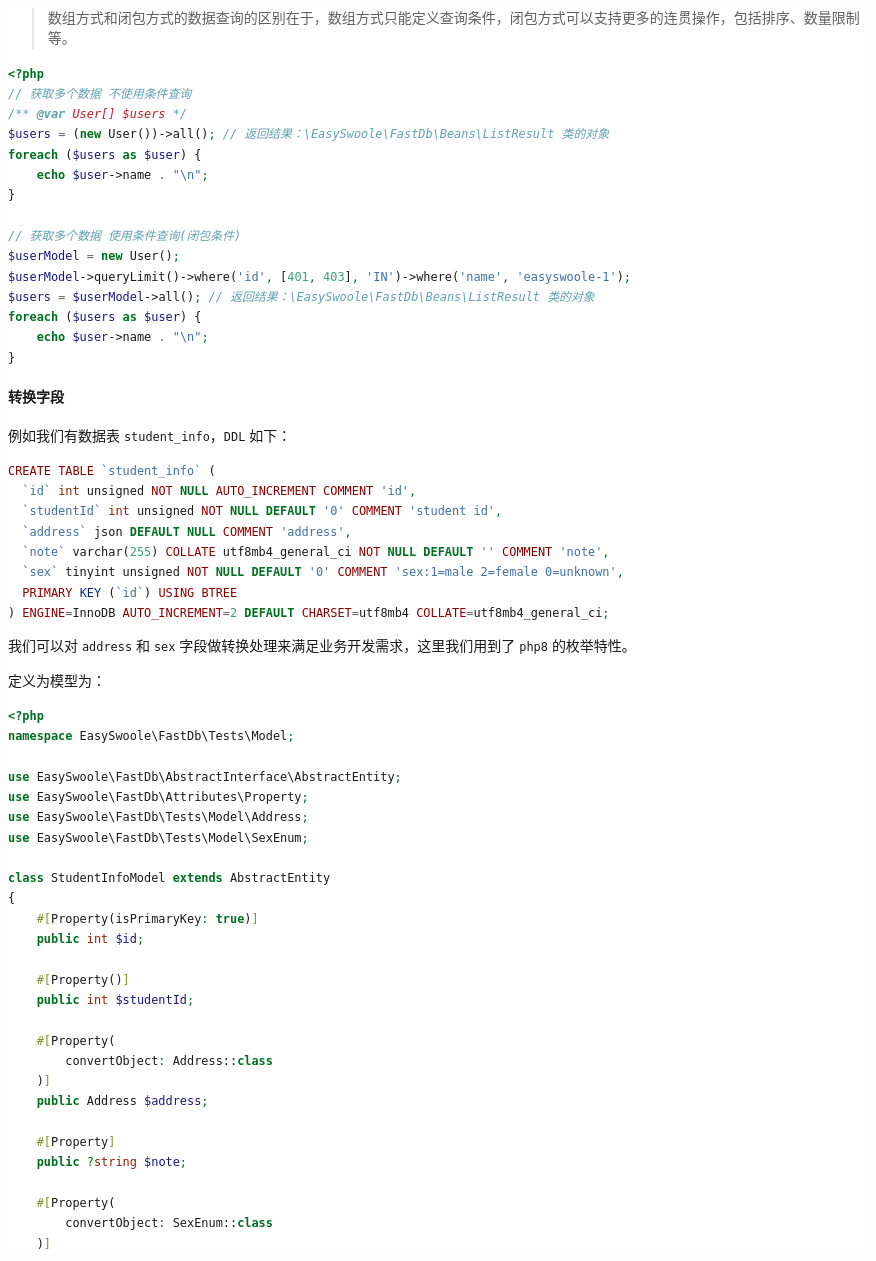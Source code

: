 > 数组方式和闭包方式的数据查询的区别在于，数组方式只能定义查询条件，闭包方式可以支持更多的连贯操作，包括排序、数量限制等。

```php
<?php
// 获取多个数据 不使用条件查询
/** @var User[] $users */
$users = (new User())->all(); // 返回结果：\EasySwoole\FastDb\Beans\ListResult 类的对象
foreach ($users as $user) {
    echo $user->name . "\n";
}

// 获取多个数据 使用条件查询(闭包条件)
$userModel = new User();
$userModel->queryLimit()->where('id', [401, 403], 'IN')->where('name', 'easyswoole-1');
$users = $userModel->all(); // 返回结果：\EasySwoole\FastDb\Beans\ListResult 类的对象
foreach ($users as $user) {
    echo $user->name . "\n";
}
```

#### 转换字段

例如我们有数据表 `student_info`，`DDL` 如下：

```php
CREATE TABLE `student_info` (
  `id` int unsigned NOT NULL AUTO_INCREMENT COMMENT 'id',
  `studentId` int unsigned NOT NULL DEFAULT '0' COMMENT 'student id',
  `address` json DEFAULT NULL COMMENT 'address',
  `note` varchar(255) COLLATE utf8mb4_general_ci NOT NULL DEFAULT '' COMMENT 'note',
  `sex` tinyint unsigned NOT NULL DEFAULT '0' COMMENT 'sex:1=male 2=female 0=unknown',
  PRIMARY KEY (`id`) USING BTREE
) ENGINE=InnoDB AUTO_INCREMENT=2 DEFAULT CHARSET=utf8mb4 COLLATE=utf8mb4_general_ci;
```

我们可以对 `address` 和 `sex` 字段做转换处理来满足业务开发需求，这里我们用到了 `php8` 的枚举特性。

定义为模型为：

```php
<?php
namespace EasySwoole\FastDb\Tests\Model;

use EasySwoole\FastDb\AbstractInterface\AbstractEntity;
use EasySwoole\FastDb\Attributes\Property;
use EasySwoole\FastDb\Tests\Model\Address;
use EasySwoole\FastDb\Tests\Model\SexEnum;

class StudentInfoModel extends AbstractEntity
{
    #[Property(isPrimaryKey: true)]
    public int $id;

    #[Property()]
    public int $studentId;

    #[Property(
        convertObject: Address::class
    )]
    public Address $address;

    #[Property]
    public ?string $note;

    #[Property(
        convertObject: SexEnum::class
    )]
```